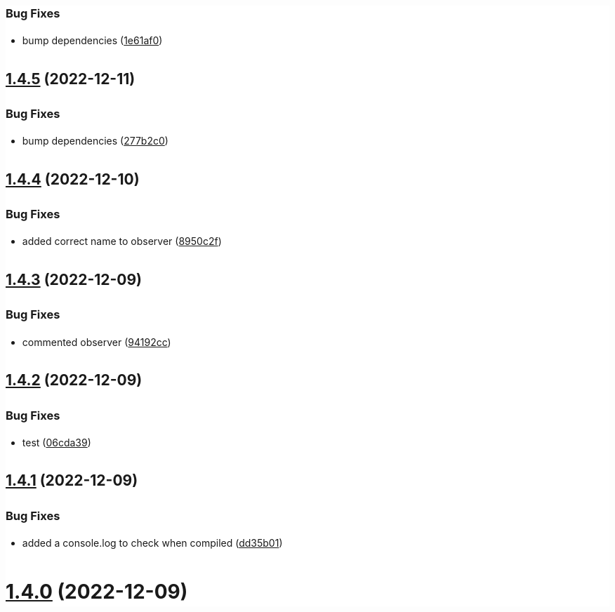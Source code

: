 
### Bug Fixes

* bump dependencies ([1e61af0](https://github.com/CoCreate-app/CoCreate-vdom/commit/1e61af04bd130d385f727d4898c53d8d8459b562))

## [1.4.5](https://github.com/CoCreate-app/CoCreate-vdom/compare/v1.4.4...v1.4.5) (2022-12-11)


### Bug Fixes

* bump dependencies ([277b2c0](https://github.com/CoCreate-app/CoCreate-vdom/commit/277b2c0c568c5d0aff5ca3b9016d44a1edfb599c))

## [1.4.4](https://github.com/CoCreate-app/CoCreate-vdom/compare/v1.4.3...v1.4.4) (2022-12-10)


### Bug Fixes

* added correct name to observer ([8950c2f](https://github.com/CoCreate-app/CoCreate-vdom/commit/8950c2f821cb1019d7c33dfe559e70f8504fd80b))

## [1.4.3](https://github.com/CoCreate-app/CoCreate-vdom/compare/v1.4.2...v1.4.3) (2022-12-09)


### Bug Fixes

* commented observer ([94192cc](https://github.com/CoCreate-app/CoCreate-vdom/commit/94192cc880fa2332fb72d5209e885fdb9f31ab1b))

## [1.4.2](https://github.com/CoCreate-app/CoCreate-vdom/compare/v1.4.1...v1.4.2) (2022-12-09)


### Bug Fixes

* test ([06cda39](https://github.com/CoCreate-app/CoCreate-vdom/commit/06cda393ddcd2e12964900ec534cb2c4a5c02e07))

## [1.4.1](https://github.com/CoCreate-app/CoCreate-vdom/compare/v1.4.0...v1.4.1) (2022-12-09)


### Bug Fixes

* added a console.log to check when compiled ([dd35b01](https://github.com/CoCreate-app/CoCreate-vdom/commit/dd35b015d6e00ba44a4b9d0513df37c1aac57c8d))

# [1.4.0](https://github.com/CoCreate-app/CoCreate-vdom/compare/v1.3.59...v1.4.0) (2022-12-09)
